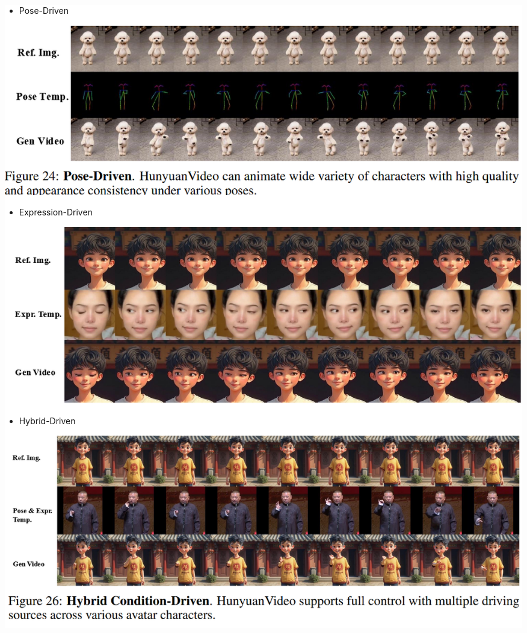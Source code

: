 - Pose-Driven

![image-20241211165711445](./HunyuanVideo.assets/image-20241211165711445.png)

- Expression-Driven

![image-20241211165731972](./HunyuanVideo.assets/image-20241211165731972.png)

- Hybrid-Driven

![image-20241211165751685](./HunyuanVideo.assets/image-20241211165751685.png)